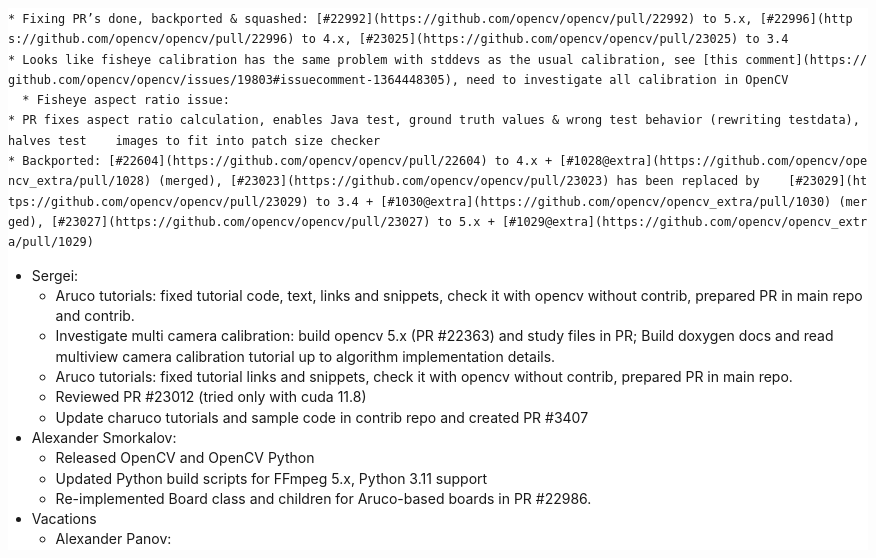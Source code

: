     * Fixing PR’s done, backported & squashed: [#22992](https://github.com/opencv/opencv/pull/22992) to 5.x, [#22996](https://github.com/opencv/opencv/pull/22996) to 4.x, [#23025](https://github.com/opencv/opencv/pull/23025) to 3.4
    * Looks like fisheye calibration has the same problem with stddevs as the usual calibration, see [this comment](https://github.com/opencv/opencv/issues/19803#issuecomment-1364448305), need to investigate all calibration in OpenCV
      * Fisheye aspect ratio issue:
    * PR fixes aspect ratio calculation, enables Java test, ground truth values & wrong test behavior (rewriting testdata), halves test    images to fit into patch size checker
    * Backported: [#22604](https://github.com/opencv/opencv/pull/22604) to 4.x + [#1028@extra](https://github.com/opencv/opencv_extra/pull/1028) (merged), [#23023](https://github.com/opencv/opencv/pull/23023) has been replaced by    [#23029](https://github.com/opencv/opencv/pull/23029) to 3.4 + [#1030@extra](https://github.com/opencv/opencv_extra/pull/1030) (merged), [#23027](https://github.com/opencv/opencv/pull/23027) to 5.x + [#1029@extra](https://github.com/opencv/opencv_extra/pull/1029)
  * Sergei:
    * Aruco tutorials: fixed tutorial code, text, links and snippets, check it with opencv without contrib, prepared PR in main repo and contrib.
    * Investigate multi camera calibration: build opencv 5.x (PR #22363) and study files in PR; Build doxygen docs and read multiview camera calibration tutorial up to algorithm implementation details.
    * Aruco tutorials: fixed tutorial links and snippets, check it with opencv without contrib, prepared PR in main repo.
    * Reviewed PR #23012 (tried only with cuda 11.8)
    * Update charuco tutorials and sample code in contrib repo and created PR #3407
  * Alexander Smorkalov:
    * Released OpenCV and OpenCV Python
    * Updated Python build scripts for FFmpeg 5.x, Python 3.11 support
    * Re-implemented Board class and children for Aruco-based boards in PR #22986.
  * Vacations
    * Alexander Panov:
